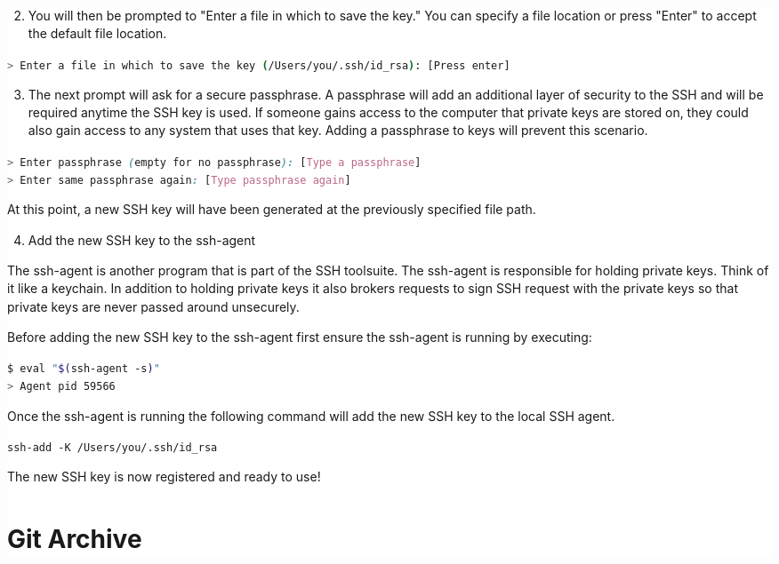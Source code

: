 2. You will then be prompted to "Enter a file in which to save the key." You can specify a file location or press "Enter" to accept the default file location.

```bash
> Enter a file in which to save the key (/Users/you/.ssh/id_rsa): [Press enter]
```

3. The next prompt will ask for a secure passphrase. A passphrase will add an additional layer of security to the SSH and will be required anytime the SSH key is used. If someone gains access to the computer that private keys are stored on, they could also gain access to any system that uses that key. Adding a passphrase to keys will prevent this scenario.

```scss
> Enter passphrase (empty for no passphrase): [Type a passphrase]
> Enter same passphrase again: [Type passphrase again]
```

At this point, a new SSH key will have been generated at the previously specified file path.

4. Add the new SSH key to the ssh-agent

The ssh-agent is another program that is part of the SSH toolsuite. The ssh-agent is responsible for holding private keys. Think of it like a keychain. In addition to holding private keys it also brokers requests to sign SSH request with the private keys so that private keys are never passed around unsecurely.

Before adding the new SSH key to the ssh-agent first ensure the ssh-agent is running by executing:

```bash
$ eval "$(ssh-agent -s)"
> Agent pid 59566
```

Once the ssh-agent is running the following command will add the new SSH key to the local SSH agent. 

```bash
ssh-add -K /Users/you/.ssh/id_rsa
```

The new SSH key is now registered and ready to use!
# Git Archive







